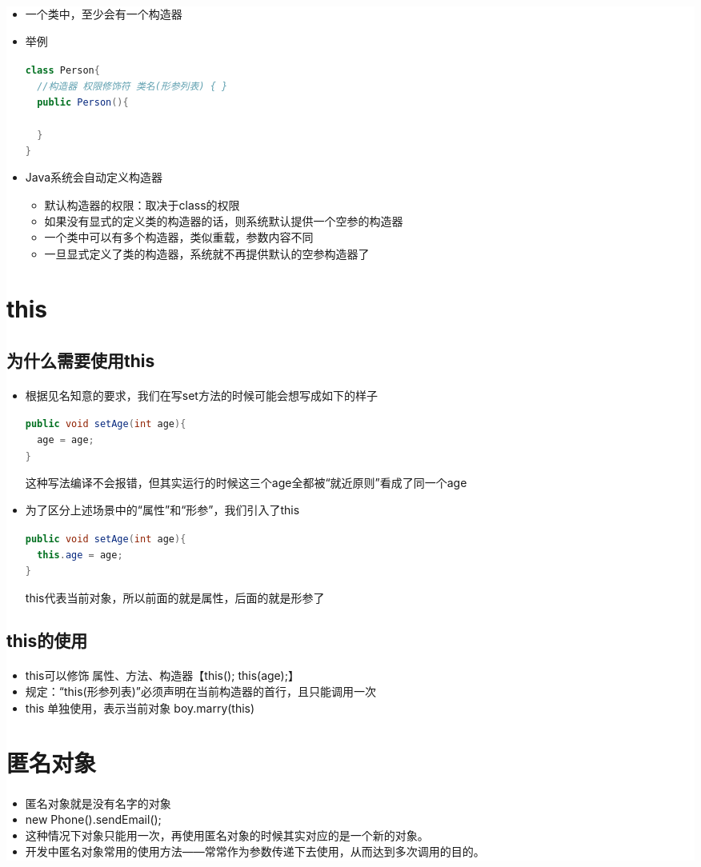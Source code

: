 - 一个类中，至少会有一个构造器

- 举例

  ```java
  class Person{
    //构造器 权限修饰符 类名(形参列表) { }
    public Person(){
  
    }
  }
  ```

- Java系统会自动定义构造器

  - 默认构造器的权限：取决于class的权限
  - 如果没有显式的定义类的构造器的话，则系统默认提供一个空参的构造器
  - 一个类中可以有多个构造器，类似重载，参数内容不同
  - 一旦显式定义了类的构造器，系统就不再提供默认的空参构造器了

# this

## 为什么需要使用this

- 根据见名知意的要求，我们在写set方法的时候可能会想写成如下的样子

  ```java
  public void setAge(int age){
    age = age;
  }
  ```

  这种写法编译不会报错，但其实运行的时候这三个age全都被“就近原则”看成了同一个age

- 为了区分上述场景中的“属性”和“形参”，我们引入了this

  ```java
  public void setAge(int age){
    this.age = age;
  }
  ```

  this代表当前对象，所以前面的就是属性，后面的就是形参了

## this的使用

- this可以修饰 属性、方法、构造器【this(); this(age);】
- 规定：“this(形参列表)”必须声明在当前构造器的首行，且只能调用一次
- this 单独使用，表示当前对象 boy.marry(this)

# 匿名对象

- 匿名对象就是没有名字的对象
- new Phone().sendEmail();
- 这种情况下对象只能用一次，再使用匿名对象的时候其实对应的是一个新的对象。
- 开发中匿名对象常用的使用方法——常常作为参数传递下去使用，从而达到多次调用的目的。
